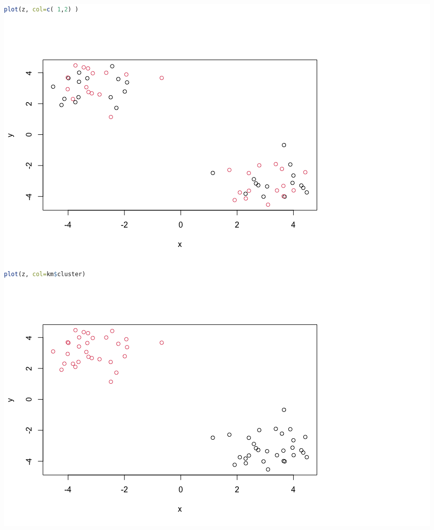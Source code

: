 ``` r
plot(z, col=c( 1,2) )
```

![](Class07_files/figure-commonmark/unnamed-chunk-15-1.png)

``` r
plot(z, col=km$cluster)
```

![](Class07_files/figure-commonmark/unnamed-chunk-16-1.png)
